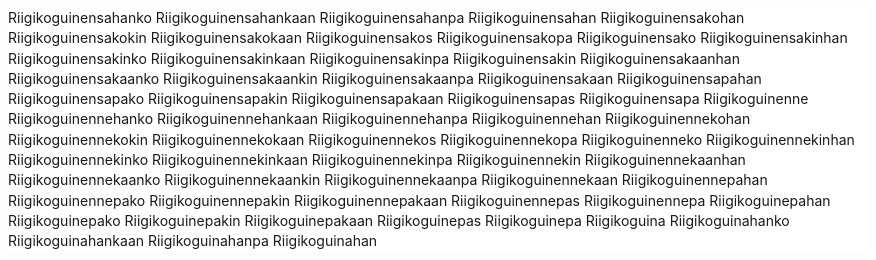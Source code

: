 Riigikoguinensahanko
Riigikoguinensahankaan
Riigikoguinensahanpa
Riigikoguinensahan
Riigikoguinensakohan
Riigikoguinensakokin
Riigikoguinensakokaan
Riigikoguinensakos
Riigikoguinensakopa
Riigikoguinensako
Riigikoguinensakinhan
Riigikoguinensakinko
Riigikoguinensakinkaan
Riigikoguinensakinpa
Riigikoguinensakin
Riigikoguinensakaanhan
Riigikoguinensakaanko
Riigikoguinensakaankin
Riigikoguinensakaanpa
Riigikoguinensakaan
Riigikoguinensapahan
Riigikoguinensapako
Riigikoguinensapakin
Riigikoguinensapakaan
Riigikoguinensapas
Riigikoguinensapa
Riigikoguinenne
Riigikoguinennehanko
Riigikoguinennehankaan
Riigikoguinennehanpa
Riigikoguinennehan
Riigikoguinennekohan
Riigikoguinennekokin
Riigikoguinennekokaan
Riigikoguinennekos
Riigikoguinennekopa
Riigikoguinenneko
Riigikoguinennekinhan
Riigikoguinennekinko
Riigikoguinennekinkaan
Riigikoguinennekinpa
Riigikoguinennekin
Riigikoguinennekaanhan
Riigikoguinennekaanko
Riigikoguinennekaankin
Riigikoguinennekaanpa
Riigikoguinennekaan
Riigikoguinennepahan
Riigikoguinennepako
Riigikoguinennepakin
Riigikoguinennepakaan
Riigikoguinennepas
Riigikoguinennepa
Riigikoguinepahan
Riigikoguinepako
Riigikoguinepakin
Riigikoguinepakaan
Riigikoguinepas
Riigikoguinepa
Riigikoguina
Riigikoguinahanko
Riigikoguinahankaan
Riigikoguinahanpa
Riigikoguinahan